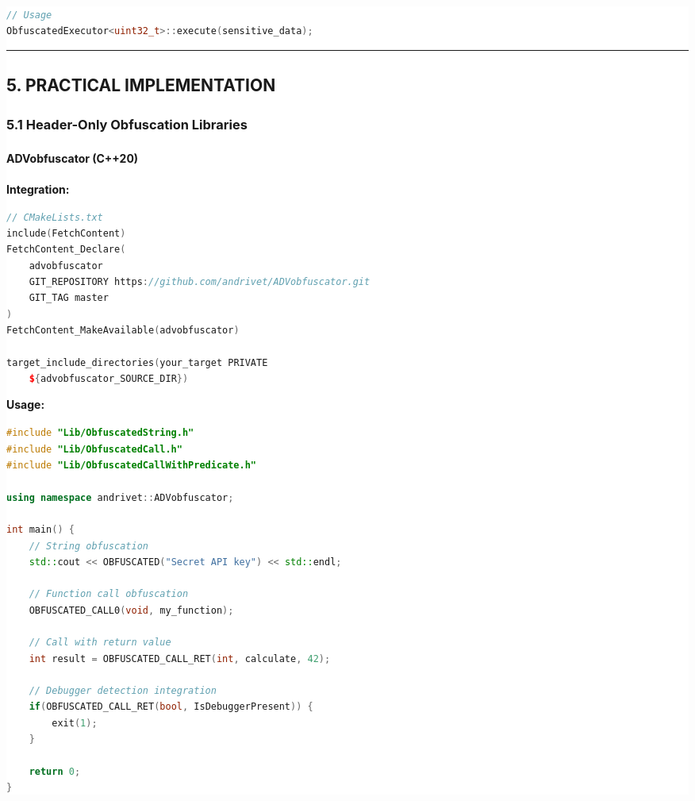 ```cpp
// Usage
ObfuscatedExecutor<uint32_t>::execute(sensitive_data);
```

---

## 5. PRACTICAL IMPLEMENTATION

### 5.1 Header-Only Obfuscation Libraries

#### **ADVobfuscator (C++20)**

**Integration:**
```cpp
// CMakeLists.txt
include(FetchContent)
FetchContent_Declare(
    advobfuscator
    GIT_REPOSITORY https://github.com/andrivet/ADVobfuscator.git
    GIT_TAG master
)
FetchContent_MakeAvailable(advobfuscator)

target_include_directories(your_target PRIVATE
    ${advobfuscator_SOURCE_DIR})
```

**Usage:**
```cpp
#include "Lib/ObfuscatedString.h"
#include "Lib/ObfuscatedCall.h"
#include "Lib/ObfuscatedCallWithPredicate.h"

using namespace andrivet::ADVobfuscator;

int main() {
    // String obfuscation
    std::cout << OBFUSCATED("Secret API key") << std::endl;

    // Function call obfuscation
    OBFUSCATED_CALL0(void, my_function);

    // Call with return value
    int result = OBFUSCATED_CALL_RET(int, calculate, 42);

    // Debugger detection integration
    if(OBFUSCATED_CALL_RET(bool, IsDebuggerPresent)) {
        exit(1);
    }

    return 0;
}
```
